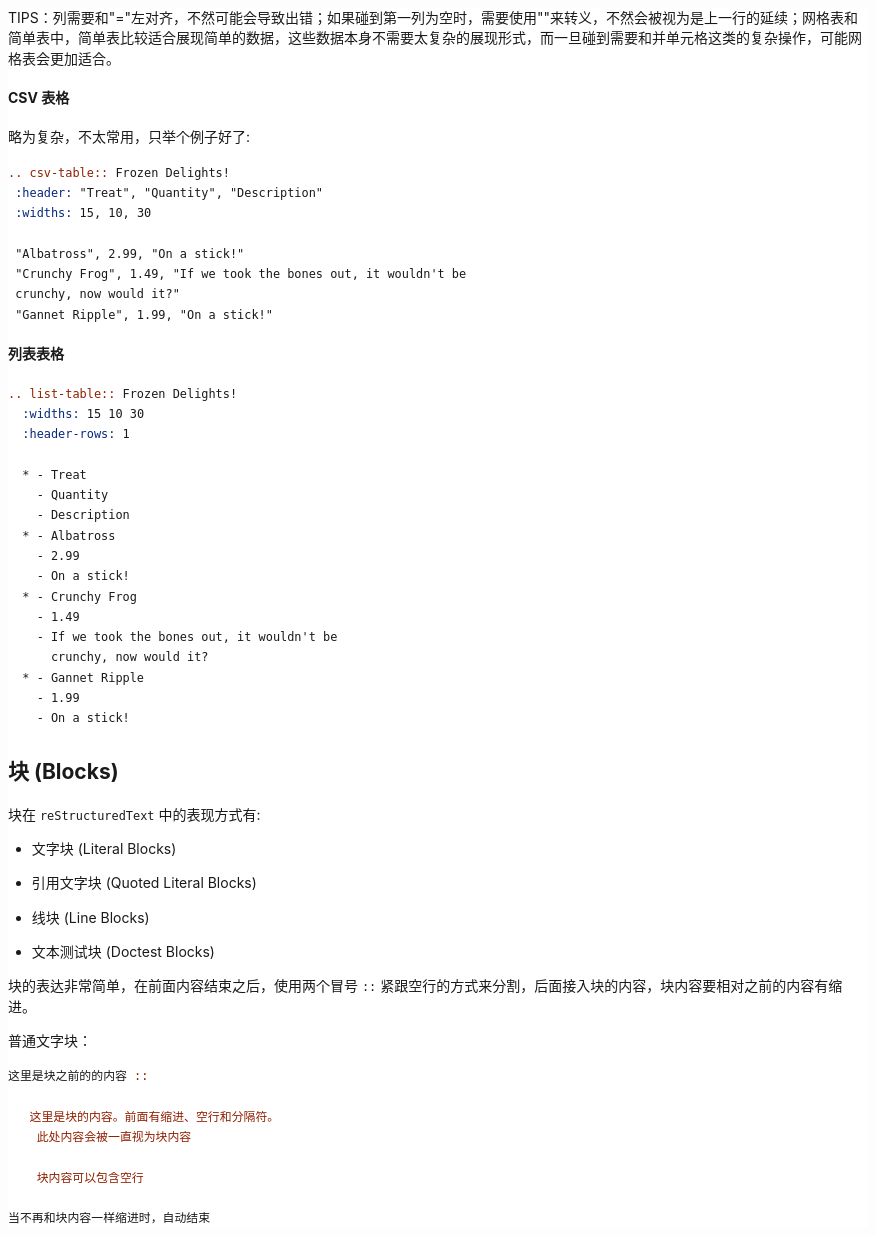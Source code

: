  TIPS：列需要和"="左对齐，不然可能会导致出错；如果碰到第一列为空时，需要使用"\"来转义，不然会被视为是上一行的延续；网格表和简单表中，简单表比较适合展现简单的数据，这些数据本身不需要太复杂的展现形式，而一旦碰到需要和并单元格这类的复杂操作，可能网格表会更加适合。

#### CSV 表格

略为复杂，不太常用，只举个例子好了:

```rst
.. csv-table:: Frozen Delights!
 :header: "Treat", "Quantity", "Description"
 :widths: 15, 10, 30

 "Albatross", 2.99, "On a stick!"
 "Crunchy Frog", 1.49, "If we took the bones out, it wouldn't be
 crunchy, now would it?"
 "Gannet Ripple", 1.99, "On a stick!"
```


#### 列表表格

```rst
.. list-table:: Frozen Delights!
  :widths: 15 10 30
  :header-rows: 1

  * - Treat
    - Quantity
    - Description
  * - Albatross
    - 2.99
    - On a stick!
  * - Crunchy Frog
    - 1.49
    - If we took the bones out, it wouldn't be
      crunchy, now would it?
  * - Gannet Ripple
    - 1.99
    - On a stick!
```


## 块 (Blocks)

块在 `reStructuredText` 中的表现方式有:

* 文字块 (Literal Blocks)

* 引用文字块 (Quoted Literal Blocks)

* 线块 (Line Blocks)

* 文本测试块 (Doctest Blocks)

块的表达非常简单，在前面内容结束之后，使用两个冒号 `::` 紧跟空行的方式来分割，后面接入块的内容，块内容要相对之前的内容有缩进。

普通文字块：
```rst
这里是块之前的的内容 ::

   这里是块的内容。前面有缩进、空行和分隔符。
    此处内容会被一直视为块内容

    块内容可以包含空行

当不再和块内容一样缩进时，自动结束
```
